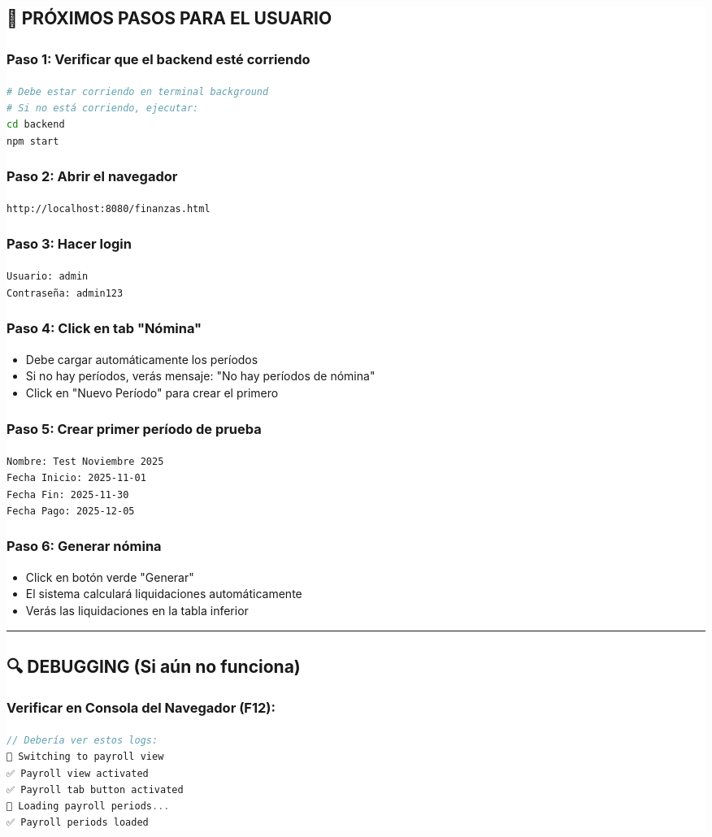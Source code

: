 
## 🎯 PRÓXIMOS PASOS PARA EL USUARIO

### Paso 1: Verificar que el backend esté corriendo
```bash
# Debe estar corriendo en terminal background
# Si no está corriendo, ejecutar:
cd backend
npm start
```

### Paso 2: Abrir el navegador
```
http://localhost:8080/finanzas.html
```

### Paso 3: Hacer login
```
Usuario: admin
Contraseña: admin123
```

### Paso 4: Click en tab "Nómina"
- Debe cargar automáticamente los períodos
- Si no hay períodos, verás mensaje: "No hay períodos de nómina"
- Click en "Nuevo Período" para crear el primero

### Paso 5: Crear primer período de prueba
```
Nombre: Test Noviembre 2025
Fecha Inicio: 2025-11-01
Fecha Fin: 2025-11-30
Fecha Pago: 2025-12-05
```

### Paso 6: Generar nómina
- Click en botón verde "Generar"
- El sistema calculará liquidaciones automáticamente
- Verás las liquidaciones en la tabla inferior

---

## 🔍 DEBUGGING (Si aún no funciona)

### Verificar en Consola del Navegador (F12):
```javascript
// Debería ver estos logs:
🔄 Switching to payroll view
✅ Payroll view activated
✅ Payroll tab button activated
🔄 Loading payroll periods...
✅ Payroll periods loaded
```
